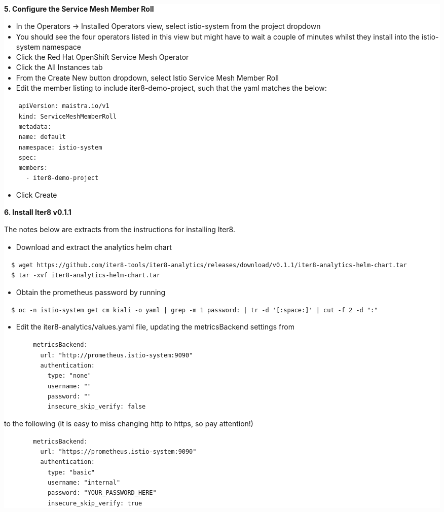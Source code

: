 **5. Configure the Service Mesh Member Roll**

  - In the Operators -> Installed Operators view, select istio-system from the project dropdown
  - You should see the four operators listed in this view but might have to wait a couple of minutes whilst they install into the istio-system namespace
  - Click the Red Hat OpenShift Service Mesh Operator
  - Click the All Instances tab
  - From the Create New button dropdown, select Istio Service Mesh Member Roll
  - Edit the member listing to include iter8-demo-project, such that the yaml matches the below:

```
	apiVersion: maistra.io/v1
	kind: ServiceMeshMemberRoll
	metadata:
	name: default
	namespace: istio-system
	spec:
	members:
	  - iter8-demo-project
```

  - Click Create


**6. Install Iter8 v0.1.1**

The notes below are extracts from the instructions for installing Iter8.

  - Download and extract the analytics helm chart

```
  $ wget https://github.com/iter8-tools/iter8-analytics/releases/download/v0.1.1/iter8-analytics-helm-chart.tar
  $ tar -xvf iter8-analytics-helm-chart.tar
```

  - Obtain the prometheus password by running 

```
  $ oc -n istio-system get cm kiali -o yaml | grep -m 1 password: | tr -d '[:space:]' | cut -f 2 -d ":"
```

  - Edit the iter8-analytics/values.yaml file, updating the metricsBackend settings from

```
        metricsBackend:
          url: "http://prometheus.istio-system:9090"
          authentication:
            type: "none"
            username: ""
            password: ""
            insecure_skip_verify: false
```

to the following (it is easy to miss changing http to https, so pay attention!)

```
        metricsBackend:
          url: "https://prometheus.istio-system:9090"
          authentication:
            type: "basic"
            username: "internal"
            password: "YOUR_PASSWORD_HERE"
            insecure_skip_verify: true
```
